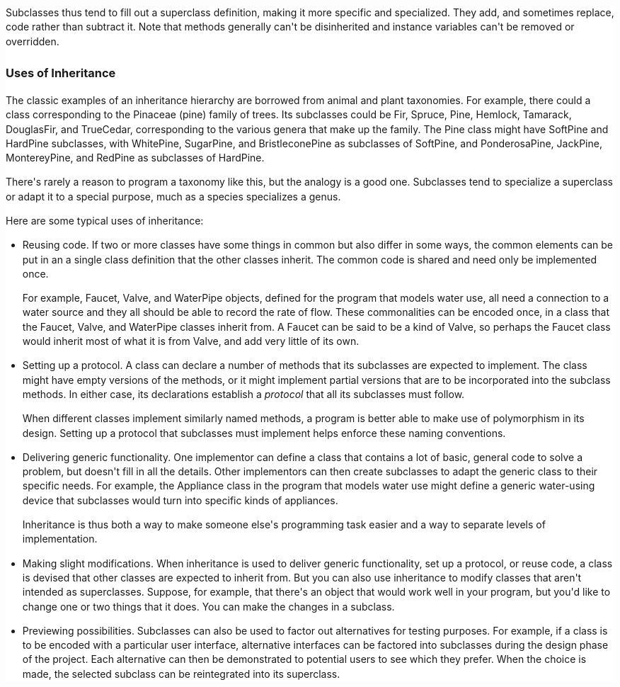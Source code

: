 Subclasses thus tend to fill out a superclass definition, making it more specific and specialized. They add, and sometimes replace, code rather than subtract it. Note that methods generally can't be disinherited and instance variables can't be removed or overridden.



### Uses of Inheritance

The classic examples of an inheritance hierarchy are borrowed from animal and plant taxonomies. For example, there could a class corresponding to the Pinaceae (pine) family of trees. Its subclasses could be Fir, Spruce, Pine, Hemlock, Tamarack, DouglasFir, and TrueCedar, corresponding to the various genera that make up the family. The Pine class might have SoftPine and HardPine subclasses, with WhitePine, SugarPine, and BristleconePine as subclasses of SoftPine, and PonderosaPine, JackPine, MontereyPine, and RedPine as subclasses of HardPine.

There's rarely a reason to program a taxonomy like this, but the analogy is a good one. Subclasses tend to specialize a superclass or adapt it to a special purpose, much as a species specializes a genus.

Here are some typical uses of inheritance:

-   Reusing code. If two or more classes have some things in common but also differ in some ways, the common elements can be put in an a single class definition that the other classes inherit. The common code is shared and need only be implemented once.
    
    For example, Faucet, Valve, and WaterPipe objects, defined for the program that models water use, all need a connection to a water source and they all should be able to record the rate of flow. These commonalities can be encoded once, in a class that the Faucet, Valve, and WaterPipe classes inherit from. A Faucet can be said to be a kind of Valve, so perhaps the Faucet class would inherit most of what it is from Valve, and add very little of its own.
    
-   Setting up a protocol. A class can declare a number of methods that its subclasses are expected to implement. The class might have empty versions of the methods, or it might implement partial versions that are to be incorporated into the subclass methods. In either case, its declarations establish a *protocol* that all its subclasses must follow.
    
    When different classes implement similarly named methods, a program is better able to make use of polymorphism in its design. Setting up a protocol that subclasses must implement helps enforce these naming conventions.
    
-   Delivering generic functionality. One implementor can define a class that contains a lot of basic, general code to solve a problem, but doesn't fill in all the details. Other implementors can then create subclasses to adapt the generic class to their specific needs. For example, the Appliance class in the program that models water use might define a generic water-using device that subclasses would turn into specific kinds of appliances.
    
    Inheritance is thus both a way to make someone else's programming task easier and a way to separate levels of implementation.
    
-   Making slight modifications. When inheritance is used to deliver generic functionality, set up a protocol, or reuse code, a class is devised that other classes are expected to inherit from. But you can also use inheritance to modify classes that aren't intended as superclasses. Suppose, for example, that there's an object that would work well in your program, but you'd like to change one or two things that it does. You can make the changes in a subclass. 
-   Previewing possibilities. Subclasses can also be used to factor out alternatives for testing purposes. For example, if a class is to be encoded with a particular user interface, alternative interfaces can be factored into subclasses during the design phase of the project. Each alternative can then be demonstrated to potential users to see which they prefer. When the choice is made, the selected subclass can be reintegrated into its superclass.
